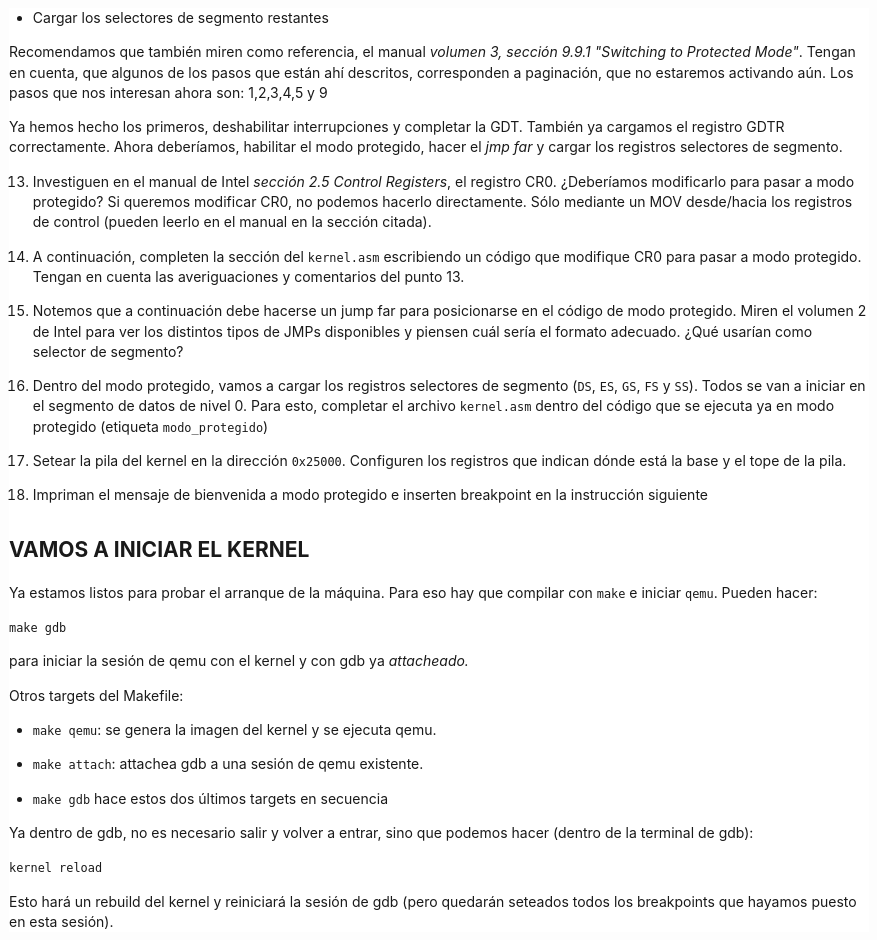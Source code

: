 - Cargar los selectores de segmento restantes

Recomendamos que también miren como referencia, el manual *volumen 3, sección 9.9.1 "Switching to Protected Mode"*. Tengan en cuenta, que algunos de los pasos que están ahí descritos, corresponden a paginación, que no estaremos activando aún. Los pasos que nos interesan ahora son: 1,2,3,4,5 y 9

Ya hemos hecho los primeros, deshabilitar interrupciones y completar la GDT. También ya cargamos el registro GDTR correctamente. Ahora deberíamos, habilitar el modo protegido, hacer el *jmp far* y cargar los registros selectores de segmento.

13. Investiguen en el manual de Intel *sección 2.5 Control Registers*, el registro CR0. ¿Deberíamos modificarlo para pasar a modo protegido? Si queremos modificar CR0, no podemos hacerlo directamente. Sólo mediante un MOV desde/hacia los registros de control (pueden leerlo en el manual en la sección citada).

14. A continuación, completen la sección del `kernel.asm` escribiendo un código que modifique CR0 para pasar a modo protegido. Tengan en cuenta las averiguaciones y comentarios del punto 13.

15. Notemos que a continuación debe hacerse un jump far para posicionarse en el código de modo protegido. Miren el volumen 2 de Intel para ver los distintos tipos de JMPs disponibles y piensen cuál sería el formato adecuado. ¿Qué usarían como selector de segmento?

16. Dentro del modo protegido, vamos a cargar los registros selectores de segmento (`DS`, `ES`, `GS`, `FS` y `SS`). Todos se van a iniciar en el segmento de datos de nivel 0. Para esto, completar el archivo `kernel.asm` dentro del código que se ejecuta ya en modo protegido (etiqueta `modo_protegido`)

17. Setear la pila del kernel en la dirección `0x25000`. Configuren los registros que indican dónde está la base y el tope de la pila.

18. Impriman el mensaje de bienvenida a modo protegido e inserten breakpoint en la instrucción siguiente

## VAMOS A INICIAR EL KERNEL

Ya estamos listos para probar el arranque de la máquina. Para eso hay que compilar con `make` e iniciar `qemu`. Pueden hacer:

```
make gdb
```

para iniciar la sesión de qemu con el kernel y con gdb ya *attacheado.*

Otros targets del Makefile:

 - `make qemu`: se genera la imagen del kernel y se ejecuta qemu.

 - `make attach`: attachea gdb a una sesión de qemu existente.

 - `make gdb` hace estos dos últimos targets en secuencia

Ya dentro de gdb, no es necesario salir y volver a entrar, sino que podemos hacer (dentro de la terminal de gdb):

`kernel reload` 

Esto hará un rebuild del kernel y reiniciará la sesión de gdb (pero quedarán seteados todos los breakpoints que hayamos puesto en esta sesión).
